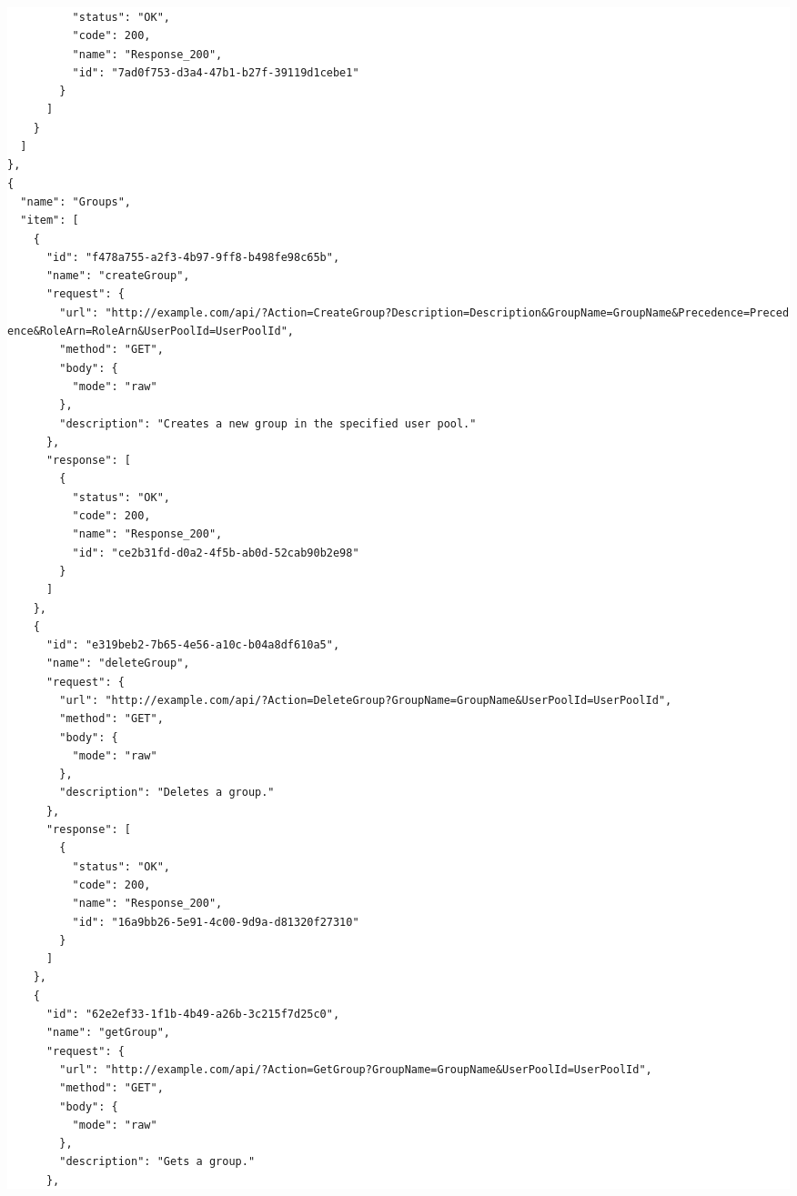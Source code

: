               "status": "OK",
              "code": 200,
              "name": "Response_200",
              "id": "7ad0f753-d3a4-47b1-b27f-39119d1cebe1"
            }
          ]
        }
      ]
    },
    {
      "name": "Groups",
      "item": [
        {
          "id": "f478a755-a2f3-4b97-9ff8-b498fe98c65b",
          "name": "createGroup",
          "request": {
            "url": "http://example.com/api/?Action=CreateGroup?Description=Description&GroupName=GroupName&Precedence=Precedence&RoleArn=RoleArn&UserPoolId=UserPoolId",
            "method": "GET",
            "body": {
              "mode": "raw"
            },
            "description": "Creates a new group in the specified user pool."
          },
          "response": [
            {
              "status": "OK",
              "code": 200,
              "name": "Response_200",
              "id": "ce2b31fd-d0a2-4f5b-ab0d-52cab90b2e98"
            }
          ]
        },
        {
          "id": "e319beb2-7b65-4e56-a10c-b04a8df610a5",
          "name": "deleteGroup",
          "request": {
            "url": "http://example.com/api/?Action=DeleteGroup?GroupName=GroupName&UserPoolId=UserPoolId",
            "method": "GET",
            "body": {
              "mode": "raw"
            },
            "description": "Deletes a group."
          },
          "response": [
            {
              "status": "OK",
              "code": 200,
              "name": "Response_200",
              "id": "16a9bb26-5e91-4c00-9d9a-d81320f27310"
            }
          ]
        },
        {
          "id": "62e2ef33-1f1b-4b49-a26b-3c215f7d25c0",
          "name": "getGroup",
          "request": {
            "url": "http://example.com/api/?Action=GetGroup?GroupName=GroupName&UserPoolId=UserPoolId",
            "method": "GET",
            "body": {
              "mode": "raw"
            },
            "description": "Gets a group."
          },